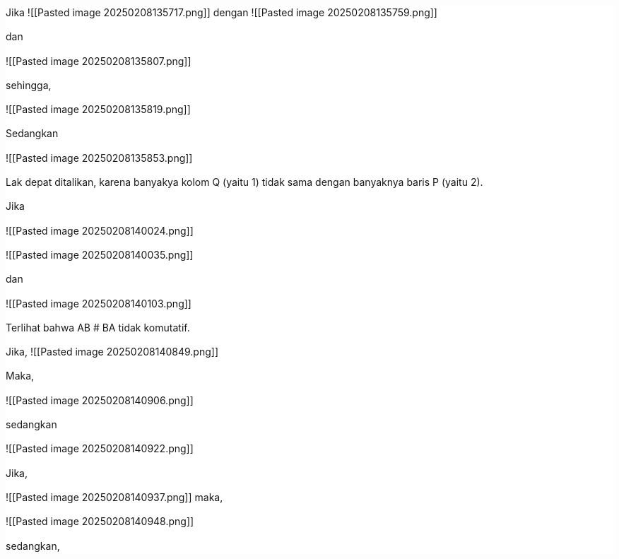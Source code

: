 Jika
![[Pasted image 20250208135717.png]]
dengan
![[Pasted image 20250208135759.png]]

dan 

![[Pasted image 20250208135807.png]]

sehingga,

![[Pasted image 20250208135819.png]]

Sedangkan 

![[Pasted image 20250208135853.png]]

Lak depat ditalikan, karena banyakya kolom Q (yaitu 1) tidak sama dengan banyaknya baris P (yaitu 2).


Jika

![[Pasted image 20250208140024.png]]

![[Pasted image 20250208140035.png]]

dan 

![[Pasted image 20250208140103.png]]

Terlihat bahwa AB # BA tidak komutatif.


Jika, 
![[Pasted image 20250208140849.png]]

Maka, 

![[Pasted image 20250208140906.png]]

sedangkan

![[Pasted image 20250208140922.png]]


Jika, 

![[Pasted image 20250208140937.png]]
maka, 

![[Pasted image 20250208140948.png]]

sedangkan, 
